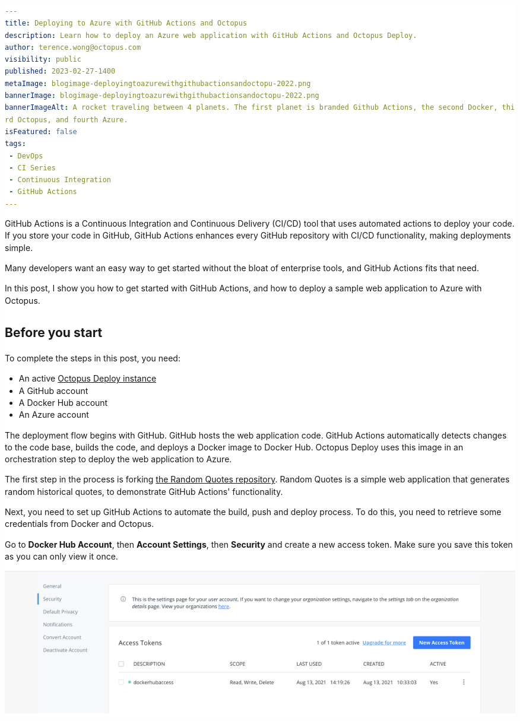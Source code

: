 ```yaml
---
title: Deploying to Azure with GitHub Actions and Octopus
description: Learn how to deploy an Azure web application with GitHub Actions and Octopus Deploy.
author: terence.wong@octopus.com
visibility: public
published: 2023-02-27-1400
metaImage: blogimage-deployingtoazurewithgithubactionsandoctopu-2022.png
bannerImage: blogimage-deployingtoazurewithgithubactionsandoctopu-2022.png
bannerImageAlt: A rocket traveling between 4 planets. The first planet is branded Github Actions, the second Docker, third Octopus, and fourth Azure.
isFeatured: false
tags:
 - DevOps
 - CI Series
 - Continuous Integration
 - GitHub Actions
---
```


GitHub Actions is a Continuous Integration and Continuous Delivery (CI/CD) tool that uses automated actions to deploy your code. If you store your code in GitHub, GitHub Actions enhances every GitHub repository with CI/CD functionality, making deployments simple. 

Many developers want an easy way to get started without the bloat of enterprise tools, and GitHub Actions fits that need. 

In this post, I show you how to get started with GitHub Actions, and how to deploy a sample web application to Azure with Octopus. 


## Before you start

To complete the steps in this post, you need:

- An active [Octopus Deploy instance](https://octopus.com/start)
- A GitHub account
- A Docker Hub account
- An Azure account

The deployment flow begins with GitHub. GitHub hosts the web application code. GitHub Actions automatically detects changes to the code base, builds the code, and deploys a Docker image to Docker Hub. Octopus Deploy uses this image in an orchestration step to deploy the web application to Azure.

The first step in the process is forking [the Random Quotes repository](https://GitHub.com/OctopusSamples/RandomQuotes-JS). Random Quotes is a simple web application that generates random historical quotes, to demonstrate GitHub Actions' functionality. 

Next, you need to set up GitHub Actions to automate the build, push and deploy process. To do this, you need to retrieve some credentials from Docker and Octopus.

Go to **Docker Hub Account**, then **Account Settings**, then **Security** and create a new access token. Make sure you save this token as you can only view it once.

![Docker Token](docker-token.png "Docker Token")